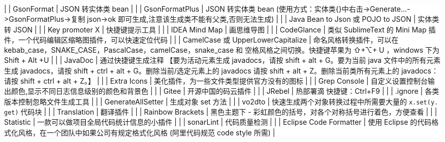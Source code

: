 |      | GsonFormat                       | JSON 转实体类 bean                                                                                                                                                                                                                                                    |
|      | GsonFormatPlus                   | JSON 转实体类 bean (使用方式：实体类{}中右击->Generate...->GsonFormatPlus->复制 json->ok 即可生成,注意该生成类不能有父类,否则无法生成)                                                                                                                                |
|      | Java Bean to Json 或 POJO to JSON | 实体类转 JSON                                                                                                                                                                                                                                                         |
|      | Key promoter X                   | 快捷键提示工具                                                                                                                                                                                                                                                        |
|      | IDEA Mind Map                    | 画思维导图                                                                                                                                                                                                                                                            |
|      | CodeGlance                       | 类似 SublimeText 的 Mini Map 插件，一个代码编辑区缩略图插件，可以快速定位代码                                                                                                                                                                                         |
|      | CamelCase 或 UpperLowerCapitalize | 命名风格转换插件，可以在 kebab_case，SNAKE_CASE，PascalCase，camelCase，snake_case 和 空格风格之间切换。快捷键苹果为 ⇧+⌥+ U ，windows 下为 Shift + Alt +U                                                                                                             |
|      | JavaDoc                          | 通过快捷键生成注释 【要为活动元素生成 javadocs，请按 shift + alt + G。要为当前 java 文件中的所有元素生成 javadocs，请按 shift + ctrl + alt + G。删除当前/选定元素上的 javadocs 请按 shift + alt + Z。删除当前类所有元素上的 javadocs：请按 shift + ctrl + alt + Z。】 |
|      | Extra Icons                      | 美化插件，为一些文件类型提供官方没有的图标                                                                                                                                                                                                                            |
|      | Grep Console                     | 自定义设置控制台输出颜色,显示不同日志信息级别的颜色和背景色                                                                                                                                                                                                           |
|      | Gitee                            | 开源中国的码云插件                                                                                                                                                                                                                                                    |
|      | JRebel                           | 热部署滴 快捷键：Ctrl+F9                                                                                                                                                                                                                                              |
|      | .ignore                          | 各类版本控制忽略文件生成工具                                                                                                                                                                                                                                          |
|      | GenerateAllSetter                | 生成对象 set 方法                                                                                                                                                                                                                                                     |
|      | vo2dto                           | 快速生成两个对象转换过程中所需要大量的 `x.set(y.get)` 代码块                                                                                                                                                                                                          |
|      | Translation                      | 翻译插件                                                                                                                                                                                                                                                              |
|      | Rainbow Brackets                 | 黑色主题下 - 彩虹颜色的括号，对各个对称括号进行着色，方便查看                                                                                                                                                                                                         |
|      | Statistic                        | 一款可以做项目全局代码统计信息的小插件                                                                                                                                                                                                                                |
|      | sonarLint                        | 代码质量检测                                                                                                                                                                                                                                                          |
|      | Eclipse Code Formatter           | 使用 Eclipse 的代码格式化风格，在一个团队中如果公司有规定格式化风格 (阿里代码规范 code style 所需)                                                                                                                                                                    |
